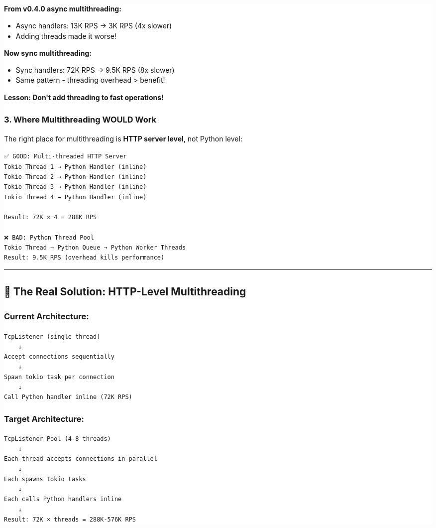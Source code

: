 **From v0.4.0 async multithreading:**
- Async handlers: 13K RPS → 3K RPS (4x slower)
- Adding threads made it worse!

**Now sync multithreading:**
- Sync handlers: 72K RPS → 9.5K RPS (8x slower)
- Same pattern - threading overhead > benefit!

**Lesson: Don't add threading to fast operations!**

### **3. Where Multithreading WOULD Work**

The right place for multithreading is **HTTP server level**, not Python level:

```
✅ GOOD: Multi-threaded HTTP Server
Tokio Thread 1 → Python Handler (inline)
Tokio Thread 2 → Python Handler (inline)
Tokio Thread 3 → Python Handler (inline)
Tokio Thread 4 → Python Handler (inline)

Result: 72K × 4 = 288K RPS

❌ BAD: Python Thread Pool
Tokio Thread → Python Queue → Python Worker Threads
Result: 9.5K RPS (overhead kills performance)
```

---

## 🎯 **The Real Solution: HTTP-Level Multithreading**

### **Current Architecture:**
```
TcpListener (single thread)
    ↓
Accept connections sequentially
    ↓
Spawn tokio task per connection
    ↓
Call Python handler inline (72K RPS)
```

### **Target Architecture:**
```
TcpListener Pool (4-8 threads)
    ↓
Each thread accepts connections in parallel
    ↓
Each spawns tokio tasks
    ↓
Each calls Python handlers inline
    ↓
Result: 72K × threads = 288K-576K RPS
```
